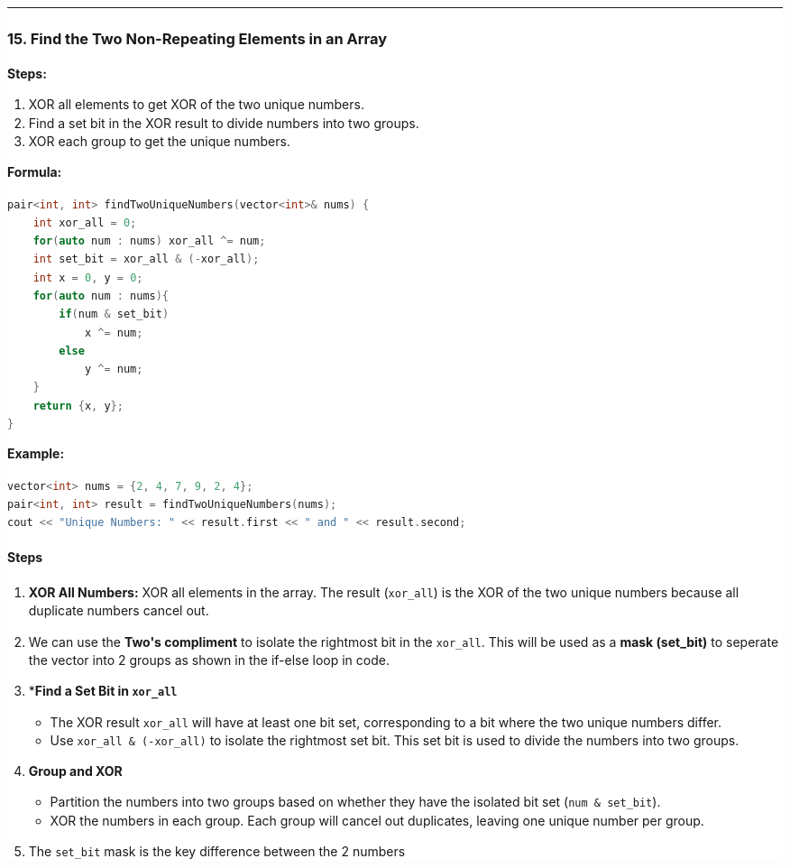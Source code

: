 
---

### 15. **Find the Two Non-Repeating Elements in an Array**
**Steps:**
1. XOR all elements to get XOR of the two unique numbers.
2. Find a set bit in the XOR result to divide numbers into two groups.
3. XOR each group to get the unique numbers.

**Formula:**
```cpp
pair<int, int> findTwoUniqueNumbers(vector<int>& nums) {
    int xor_all = 0;
    for(auto num : nums) xor_all ^= num;
    int set_bit = xor_all & (-xor_all);
    int x = 0, y = 0;
    for(auto num : nums){
        if(num & set_bit)
            x ^= num;
        else
            y ^= num;
    }
    return {x, y};
}
```

**Example:**
```cpp
vector<int> nums = {2, 4, 7, 9, 2, 4};
pair<int, int> result = findTwoUniqueNumbers(nums);
cout << "Unique Numbers: " << result.first << " and " << result.second;
```

#### **Steps**

1. **XOR All Numbers:** XOR all elements in the array. The result (`xor_all`) is the XOR of the two unique numbers because all duplicate numbers cancel out.

2. We can use the **Two's compliment** to isolate the rightmost bit in the `xor_all`. This will be used as a **mask (set_bit)** to seperate the vector into 2 groups as shown in the if-else loop in code.
3. ***Find a Set Bit in `xor_all`**
   - The XOR result `xor_all` will have at least one bit set, corresponding to a bit where the two unique numbers differ.
   - Use `xor_all & (-xor_all)` to isolate the rightmost set bit. This set bit is used to divide the numbers into two groups.

4. **Group and XOR**
   - Partition the numbers into two groups based on whether they have the isolated bit set (`num & set_bit`).
   - XOR the numbers in each group. Each group will cancel out duplicates, leaving one unique number per group.

5. The `set_bit` mask is the key difference between the 2 numbers
